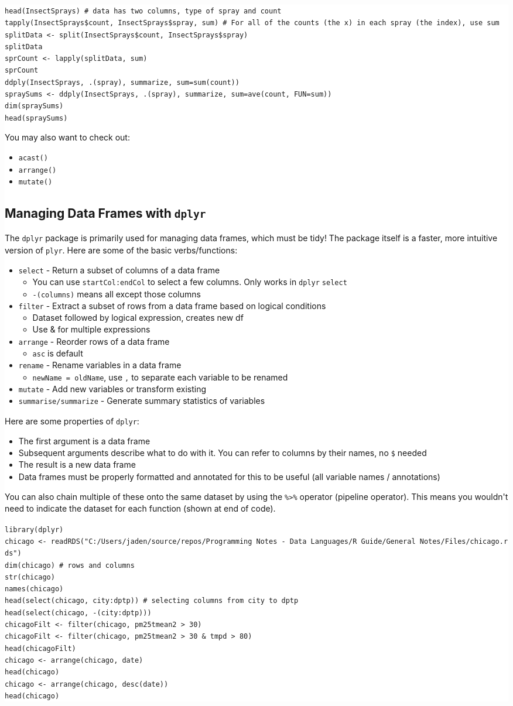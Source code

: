 ```{r averaging}
head(InsectSprays) # data has two columns, type of spray and count
tapply(InsectSprays$count, InsectSprays$spray, sum) # For all of the counts (the x) in each spray (the index), use sum
splitData <- split(InsectSprays$count, InsectSprays$spray)
splitData
sprCount <- lapply(splitData, sum)
sprCount
ddply(InsectSprays, .(spray), summarize, sum=sum(count))
spraySums <- ddply(InsectSprays, .(spray), summarize, sum=ave(count, FUN=sum))
dim(spraySums)
head(spraySums)
```

You may also want to check out:

* `acast()`
* `arrange()`
* `mutate()`

## Managing Data Frames with `dplyr`

The `dplyr` package is primarily used for managing data frames, which must be tidy! The package itself is a faster, more intuitive version of `plyr`. Here are some of the basic verbs/functions:

* `select` - Return a subset of columns of a data frame 
    * You can use `startCol:endCol` to select a few columns. Only works in `dplyr` `select`
    * `-(columns)` means all except those columns
* `filter` - Extract a subset of rows from a data frame based on logical conditions
    * Dataset followed by logical expression, creates new df
    * Use & for multiple expressions
* `arrange` - Reorder rows of a data frame 
    * `asc` is default
* `rename` - Rename variables in a data frame
    * `newName = oldName`, use `,` to separate each variable to be renamed
* `mutate` - Add new variables or transform existing
* `summarise/summarize` - Generate summary statistics of variables

Here are some properties of `dplyr`:

* The first argument is a data frame 
* Subsequent arguments describe what to do with it. You can refer to columns by their names, no `$` needed
* The result is a new data frame 
* Data frames must be properly formatted and annotated for this to be useful (all variable names / annotations)

You can also chain multiple of these onto the same dataset by using the `%>%` operator (pipeline operator). This means you wouldn't need to indicate the dataset for each function (shown at end of code).

```{r dplyr}
library(dplyr)
chicago <- readRDS("C:/Users/jaden/source/repos/Programming Notes - Data Languages/R Guide/General Notes/Files/chicago.rds")
dim(chicago) # rows and columns
str(chicago)
names(chicago)
head(select(chicago, city:dptp)) # selecting columns from city to dptp
head(select(chicago, -(city:dptp)))
chicagoFilt <- filter(chicago, pm25tmean2 > 30)
chicagoFilt <- filter(chicago, pm25tmean2 > 30 & tmpd > 80)
head(chicagoFilt)
chicago <- arrange(chicago, date)
head(chicago)
chicago <- arrange(chicago, desc(date))
head(chicago)
```